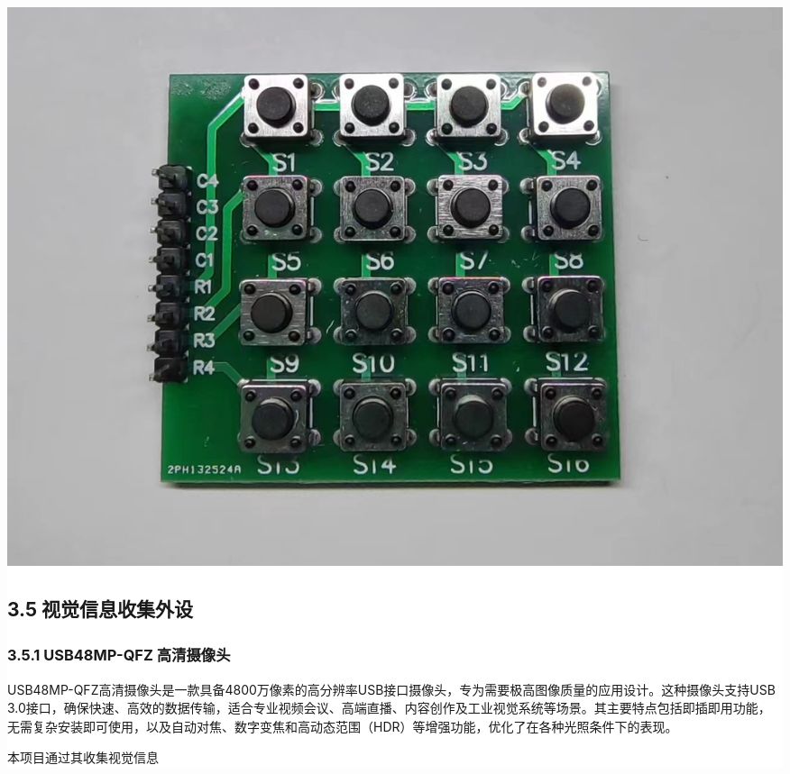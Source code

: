 ![微信图片_20240618160401](./markdown-img/%E5%AE%9E%E9%AA%8C%E6%8A%A5%E5%91%8A.assets/%E5%BE%AE%E4%BF%A1%E5%9B%BE%E7%89%87_20240618160401.jpg)

## 3.5 视觉信息收集外设

### 3.5.1 USB48MP-QFZ 高清摄像头

USB48MP-QFZ高清摄像头是一款具备4800万像素的高分辨率USB接口摄像头，专为需要极高图像质量的应用设计。这种摄像头支持USB 3.0接口，确保快速、高效的数据传输，适合专业视频会议、高端直播、内容创作及工业视觉系统等场景。其主要特点包括即插即用功能，无需复杂安装即可使用，以及自动对焦、数字变焦和高动态范围（HDR）等增强功能，优化了在各种光照条件下的表现。

本项目通过其收集视觉信息
